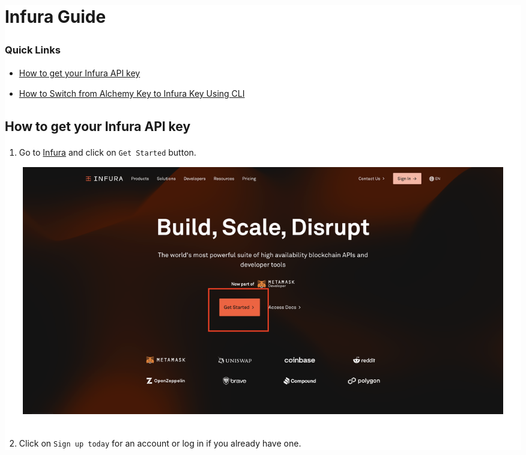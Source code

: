 # Infura Guide

### Quick Links

- [How to get your Infura API key](#how-to-get-your-infura-api-key)

- [How to Switch from Alchemy Key to Infura Key Using CLI](#how-to-switch-from-alchemy-key-to-infura-key-using-cli)

## How to get your Infura API key

1. Go to <a href="https://www.infura.io/" target="_blank">Infura</a> and click on `Get Started` button.
<div align="center"><img src="../assets/infura/a1.png" width="800"/></div>
<br>

2. Click on `Sign up today` for an account or log in if you already have one.
